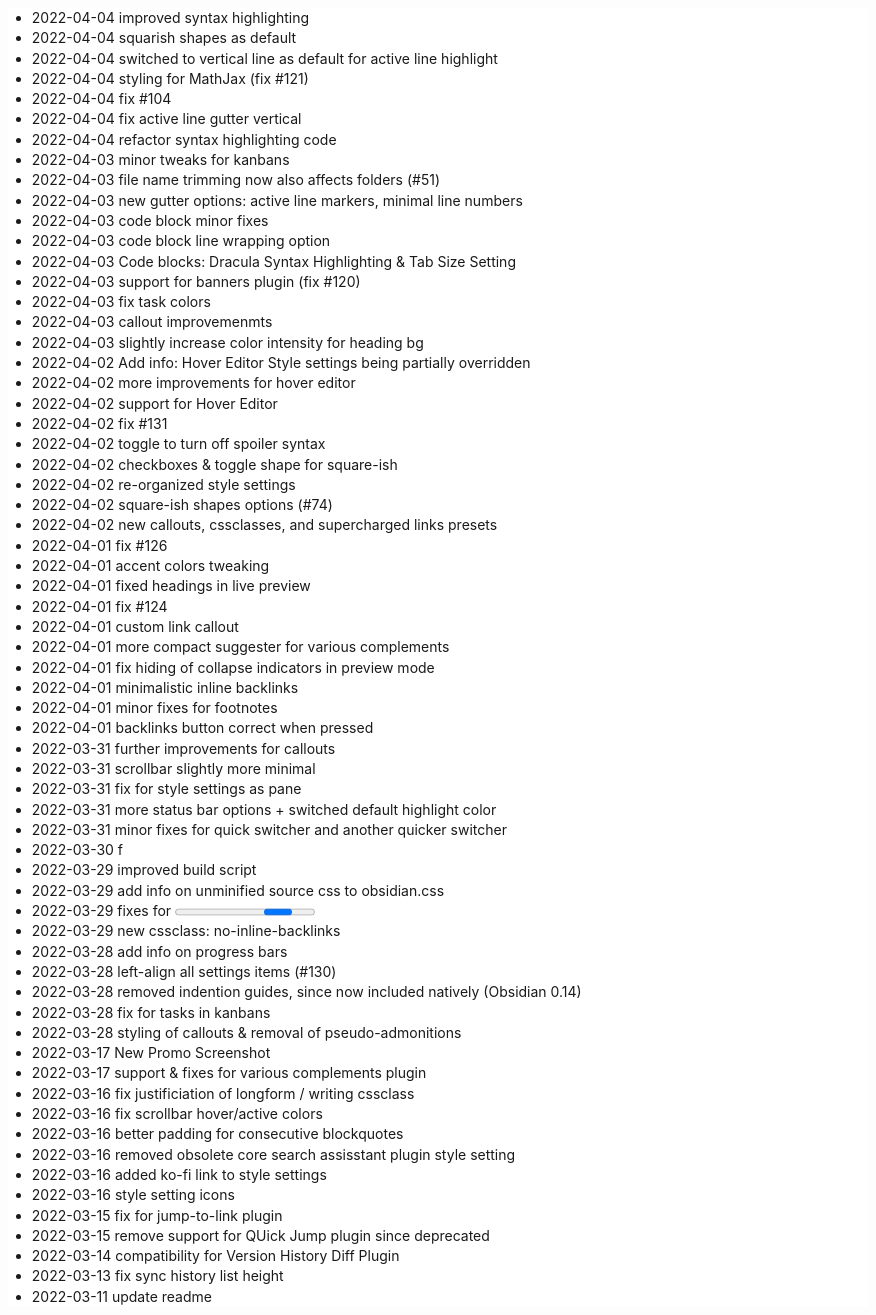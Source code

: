 - 2022-04-04	improved syntax highlighting
- 2022-04-04	squarish shapes as default
- 2022-04-04	switched to vertical line as default for active line highlight
- 2022-04-04	styling for MathJax (fix #121)
- 2022-04-04	fix #104
- 2022-04-04	fix active line gutter vertical
- 2022-04-04	refactor syntax highlighting code
- 2022-04-03	minor tweaks for kanbans
- 2022-04-03	file name trimming now also affects folders (#51)
- 2022-04-03	new gutter options: active line markers, minimal line numbers
- 2022-04-03	code block minor fixes
- 2022-04-03	code block line wrapping option
- 2022-04-03	Code blocks: Dracula Syntax Highlighting & Tab Size Setting
- 2022-04-03	support for banners plugin (fix #120)
- 2022-04-03	fix task colors
- 2022-04-03	callout improvemenmts
- 2022-04-03	slightly increase color intensity for heading bg
- 2022-04-02	Add info: Hover Editor Style settings being partially overridden
- 2022-04-02	more improvements for hover editor
- 2022-04-02	support for Hover Editor
- 2022-04-02	fix #131
- 2022-04-02	toggle to turn off spoiler syntax
- 2022-04-02	checkboxes & toggle shape for square-ish
- 2022-04-02	re-organized style settings
- 2022-04-02	square-ish shapes options (#74)
- 2022-04-02	new callouts, cssclasses, and supercharged links presets
- 2022-04-01	fix #126
- 2022-04-01	accent colors tweaking
- 2022-04-01	fixed headings in live preview
- 2022-04-01	fix #124
- 2022-04-01	custom link callout
- 2022-04-01	more compact suggester for various complements
- 2022-04-01	fix hiding of collapse indicators in preview mode
- 2022-04-01	minimalistic inline backlinks
- 2022-04-01	minor fixes for footnotes
- 2022-04-01	backlinks button correct when pressed
- 2022-03-31	further improvements for callouts
- 2022-03-31	scrollbar slightly more minimal
- 2022-03-31	fix for style settings as pane
- 2022-03-31	more status bar options + switched default highlight color
- 2022-03-31	minor fixes for quick switcher and another quicker switcher
- 2022-03-30	f
- 2022-03-29	improved build script
- 2022-03-29	add info on unminified source css to obsidian.css
- 2022-03-29	fixes for <progress> elements
- 2022-03-29	new cssclass: no-inline-backlinks
- 2022-03-28	add info on progress bars
- 2022-03-28	left-align all settings items (#130)
- 2022-03-28	removed indention guides, since now included natively (Obsidian 0.14)
- 2022-03-28	fix for tasks in kanbans
- 2022-03-28	styling of callouts & removal of pseudo-admonitions
- 2022-03-17	New Promo Screenshot
- 2022-03-17	support & fixes for various complements plugin
- 2022-03-16	fix justificiation of longform / writing cssclass
- 2022-03-16	fix scrollbar hover/active colors
- 2022-03-16	better padding for consecutive blockquotes
- 2022-03-16	removed obsolete core search assisstant plugin style setting
- 2022-03-16	added ko-fi link to style settings
- 2022-03-16	style setting icons
- 2022-03-15	fix for jump-to-link plugin
- 2022-03-15	remove support for QUick Jump plugin since deprecated
- 2022-03-14	compatibility for Version History Diff Plugin
- 2022-03-13	fix sync history list height
- 2022-03-11	update readme